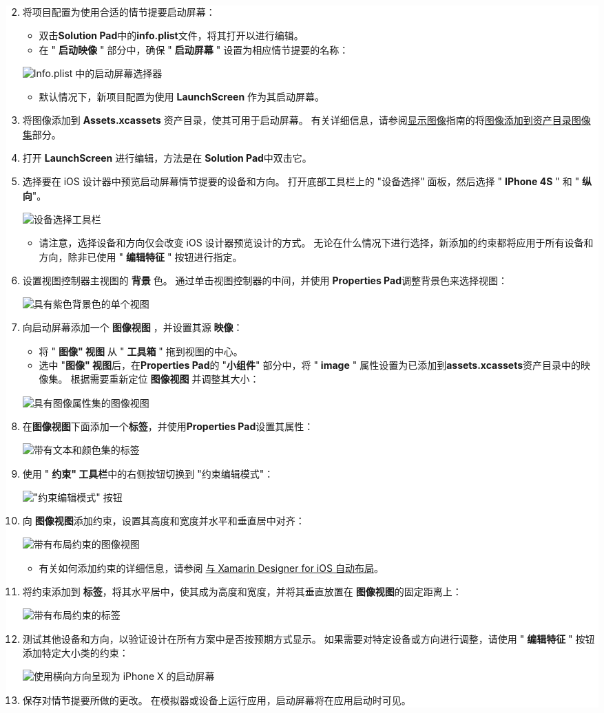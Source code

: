 2. 将项目配置为使用合适的情节提要启动屏幕：

    - 双击**Solution Pad**中的**info.plist**文件，将其打开以进行编辑。
    - 在 " **启动映像** " 部分中，确保 " **启动屏幕** " 设置为相应情节提要的名称：

    ![Info.plist 中的启动屏幕选择器](launch-screens-images/launch02.png)

    - 默认情况下，新项目配置为使用 **LaunchScreen** 作为其启动屏幕。

3. 将图像添加到 **Assets.xcassets** 资产目录，使其可用于启动屏幕。 有关详细信息，请参阅[显示图像](~/ios/app-fundamentals/images-icons/displaying-an-image.md)指南的将[图像添加到资产目录图像集](~/ios/app-fundamentals/images-icons/displaying-an-image.md)部分。

4. 打开 **LaunchScreen** 进行编辑，方法是在 **Solution Pad**中双击它。

5. 选择要在 iOS 设计器中预览启动屏幕情节提要的设备和方向。 打开底部工具栏上的 "设备选择" 面板，然后选择 " **IPhone 4S** " 和 " **纵向**"。

    ![设备选择工具栏](launch-screens-images/launch05.png)

    - 请注意，选择设备和方向仅会改变 iOS 设计器预览设计的方式。 无论在什么情况下进行选择，新添加的约束都将应用于所有设备和方向，除非已使用 " **编辑特征** " 按钮进行指定。 

6. 设置视图控制器主视图的 **背景** 色。 通过单击视图控制器的中间，并使用 **Properties Pad**调整背景色来选择视图：

    ![具有紫色背景色的单个视图](launch-screens-images/launch06.png)

7. 向启动屏幕添加一个 **图像视图** ，并设置其源 **映像**：

    - 将 " **图像" 视图** 从 " **工具箱** " 拖到视图的中心。
    - 选中 "**图像" 视图**后，在**Properties Pad**的 "**小组件**" 部分中，将 " **image** " 属性设置为已添加到**assets.xcassets**资产目录中的映像集。 根据需要重新定位 **图像视图** 并调整其大小：
    
    ![具有图像属性集的图像视图](launch-screens-images/launch07.png)

8. 在**图像视图**下面添加一个**标签**，并使用**Properties Pad**设置其属性： 

    ![带有文本和颜色集的标签](launch-screens-images/launch08.png)

9. 使用 " **约束" 工具栏**中的右侧按钮切换到 "约束编辑模式"：
    
    !["约束编辑模式" 按钮](launch-screens-images/launch09.png)

10. 向 **图像视图**添加约束，设置其高度和宽度并水平和垂直居中对齐：

    ![带有布局约束的图像视图](launch-screens-images/launch10.png)

    - 有关如何添加约束的详细信息，请参阅 [与 Xamarin Designer for iOS 自动布局](~/ios/user-interface/designer/designer-auto-layout.md)。

11. 将约束添加到 **标签**，将其水平居中，使其成为高度和宽度，并将其垂直放置在 **图像视图**的固定距离上：

    ![带有布局约束的标签](launch-screens-images/launch11.png)

12. 测试其他设备和方向，以验证设计在所有方案中是否按预期方式显示。 如果需要对特定设备或方向进行调整，请使用 " **编辑特征** " 按钮添加特定大小类的约束：

    ![使用横向方向呈现为 iPhone X 的启动屏幕](launch-screens-images/launch12.png)

13. 保存对情节提要所做的更改。 在模拟器或设备上运行应用，启动屏幕将在应用启动时可见。
